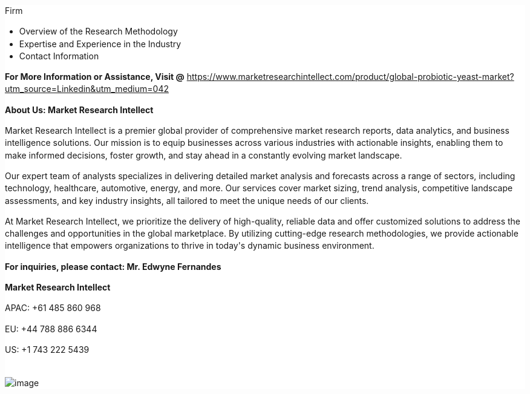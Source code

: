 Firm</strong></p><ul><li>Overview of the Research Methodology</li><li>Expertise and Experience in the Industry</li><li>Contact Information</li></ul></div><div class="article-main__content" data-test-id="publishing-text-block"><p><span class="font-[700]"><strong>For More Information or Assistance, Visit @</strong>&nbsp;<a href="https://www.marketresearchintellect.com/product/global-probiotic-yeast-market?utm_source=Linkedin&utm_medium=042">https://www.marketresearchintellect.com/product/global-probiotic-yeast-market?utm_source=Linkedin&utm_medium=042</a></span></p><p><strong>About Us: Market Research Intellect</strong></p><p>Market Research Intellect is a premier global provider of comprehensive market research reports, data analytics, and business intelligence solutions. Our mission is to equip businesses across various industries with actionable insights, enabling them to make informed decisions, foster growth, and stay ahead in a constantly evolving market landscape.</p><p>Our expert team of analysts specializes in delivering detailed market analysis and forecasts across a range of sectors, including technology, healthcare, automotive, energy, and more. Our services cover market sizing, trend analysis, competitive landscape assessments, and key industry insights, all tailored to meet the unique needs of our clients.</p><p>At Market Research Intellect, we prioritize the delivery of high-quality, reliable data and offer customized solutions to address the challenges and opportunities in the global marketplace. By utilizing cutting-edge research methodologies, we provide actionable intelligence that empowers organizations to thrive in today's dynamic business environment.</p><p><strong>For inquiries, please contact: Mr. Edwyne Fernandes</strong></p><p><strong>Market Research Intellect</strong></p><p>APAC: +61 485 860 968</p><p>EU: +44 788 886 6344</p><p>US: +1 743 222 5439</p></div><div class="article-main__content" data-test-id="publishing-text-block">&nbsp;</div>
![image](https://github.com/user-attachments/assets/db820cea-1aa0-4650-873b-17883ef2a796)

